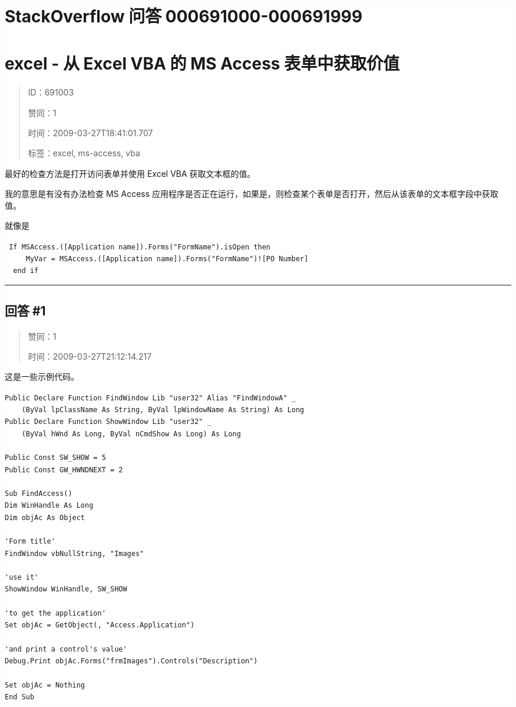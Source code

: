 # StackOverflow 问答 000691000-000691999

# excel - 从 Excel VBA 的 MS Access 表单中获取价值

> ID：691003
> 
> 赞同：1
> 
> 时间：2009-03-27T18:41:01.707
> 
> 标签：excel, ms-access, vba

最好的检查方法是打开访问表单并使用 Excel VBA 获取文本框的值。

我的意思是有没有办法检查 MS Access 应用程序是否正在运行，如果是，则检查某个表单是否打开，然后从该表单的文本框字段中获取值。

就像是

```
 If MSAccess.([Application name]).Forms("FormName").isOpen then
     MyVar = MSAccess.([Application name]).Forms("FormName")![PO Number]
  end if 
```

* * *

## 回答 #1

> 赞同：1
> 
> 时间：2009-03-27T21:12:14.217

这是一些示例代码。

```
Public Declare Function FindWindow Lib "user32" Alias "FindWindowA" _
    (ByVal lpClassName As String, ByVal lpWindowName As String) As Long
Public Declare Function ShowWindow Lib "user32" _
    (ByVal hWnd As Long, ByVal nCmdShow As Long) As Long

Public Const SW_SHOW = 5
Public Const GW_HWNDNEXT = 2

Sub FindAccess()
Dim WinHandle As Long
Dim objAc As Object

'Form title'
FindWindow vbNullString, "Images"

'use it'
ShowWindow WinHandle, SW_SHOW

'to get the application'
Set objAc = GetObject(, "Access.Application")

'and print a control's value'
Debug.Print objAc.Forms("frmImages").Controls("Description")

Set objAc = Nothing
End Sub 
```
